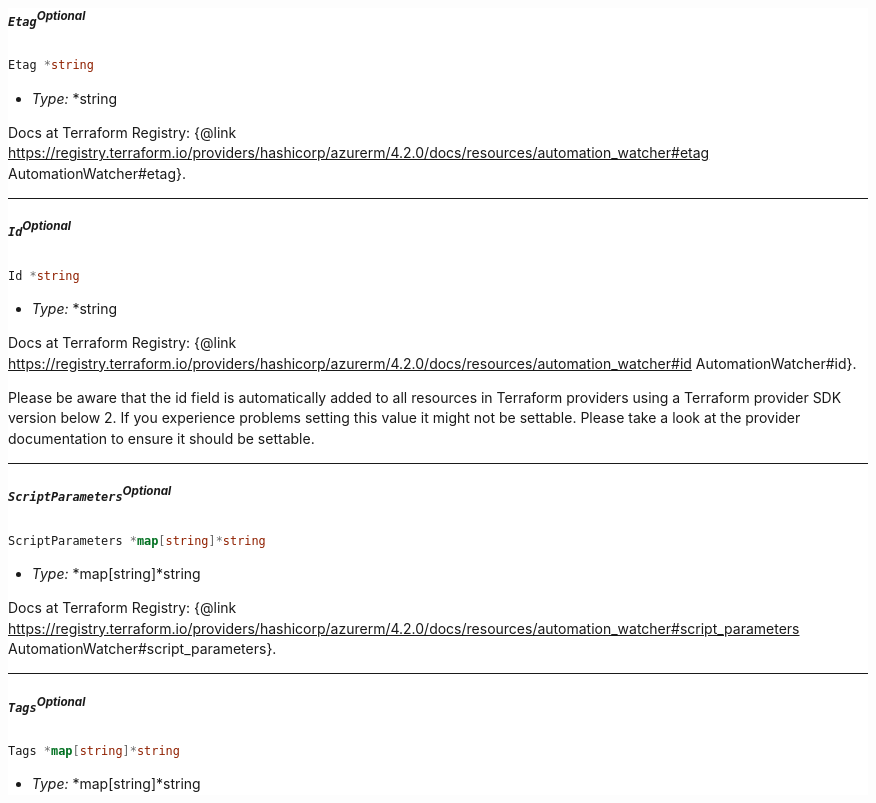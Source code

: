 ##### `Etag`<sup>Optional</sup> <a name="Etag" id="@cdktf/provider-azurerm.automationWatcher.AutomationWatcherConfig.property.etag"></a>

```go
Etag *string
```

- *Type:* *string

Docs at Terraform Registry: {@link https://registry.terraform.io/providers/hashicorp/azurerm/4.2.0/docs/resources/automation_watcher#etag AutomationWatcher#etag}.

---

##### `Id`<sup>Optional</sup> <a name="Id" id="@cdktf/provider-azurerm.automationWatcher.AutomationWatcherConfig.property.id"></a>

```go
Id *string
```

- *Type:* *string

Docs at Terraform Registry: {@link https://registry.terraform.io/providers/hashicorp/azurerm/4.2.0/docs/resources/automation_watcher#id AutomationWatcher#id}.

Please be aware that the id field is automatically added to all resources in Terraform providers using a Terraform provider SDK version below 2.
If you experience problems setting this value it might not be settable. Please take a look at the provider documentation to ensure it should be settable.

---

##### `ScriptParameters`<sup>Optional</sup> <a name="ScriptParameters" id="@cdktf/provider-azurerm.automationWatcher.AutomationWatcherConfig.property.scriptParameters"></a>

```go
ScriptParameters *map[string]*string
```

- *Type:* *map[string]*string

Docs at Terraform Registry: {@link https://registry.terraform.io/providers/hashicorp/azurerm/4.2.0/docs/resources/automation_watcher#script_parameters AutomationWatcher#script_parameters}.

---

##### `Tags`<sup>Optional</sup> <a name="Tags" id="@cdktf/provider-azurerm.automationWatcher.AutomationWatcherConfig.property.tags"></a>

```go
Tags *map[string]*string
```

- *Type:* *map[string]*string

